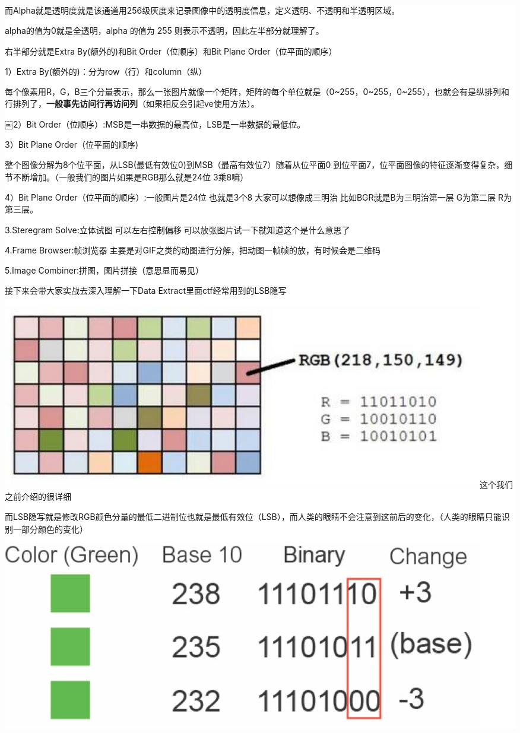 而Alpha就是透明度就是该通道用256级灰度来记录图像中的透明度信息，定义透明、不透明和半透明区域。

alpha的值为0就是全透明，alpha 的值为 255 则表示不透明，因此左半部分就理解了。

右半部分就是Extra By(额外的)和Bit Order（位顺序）和Bit Plane Order（位平面的顺序）

1）Extra By(额外的)：分为row（行）和column（纵）

每个像素用R，G，B三个分量表示，那么一张图片就像一个矩阵，矩阵的每个单位就是（0~255，0~255，0~255），也就会有是纵排列和行排列了，**一般事先访问行再访问列**（如果相反会引起ve使用方法）。

￼2）Bit Order（位顺序）:MSB是一串数据的最高位，LSB是一串数据的最低位。

3）Bit Plane Order（位平面的顺序)

   整个图像分解为8个位平面，从LSB(最低有效位0)到MSB（最高有效位7）随着从位平面0 到位平面7，位平面图像的特征逐渐变得复杂，细节不断增加。（一般我们的图片如果是RGB那么就是24位 3乘8嘛）

4）Bit Plane Order（位平面的顺序）:一般图片是24位 也就是3个8 大家可以想像成三明治 比如BGR就是B为三明治第一层 G为第二层 R为第三层。

 

3.Steregram Solve:立体试图 可以左右控制偏移 可以放张图片试一下就知道这个是什么意思了

4.Frame Browser:帧浏览器  主要是对GIF之类的动图进行分解，把动图一帧帧的放，有时候会是二维码

5.Image Combiner:拼图，图片拼接（意思显而易见）

 

接下来会带大家实战去深入理解一下Data Extract里面ctf经常用到的LSB隐写

![img](assets/1579164425378-e7220b62-521b-4360-94ed-c9f017f5dac6.png)这个我们之前介绍的很详细

而LSB隐写就是修改RGB颜色分量的最低二进制位也就是最低有效位（LSB），而人类的眼睛不会注意到这前后的变化，（人类的眼睛只能识别一部分颜色的变化）

![img](assets/1579164425299-32d036be-88c1-468d-8987-7deb7bdd91e2.png)
